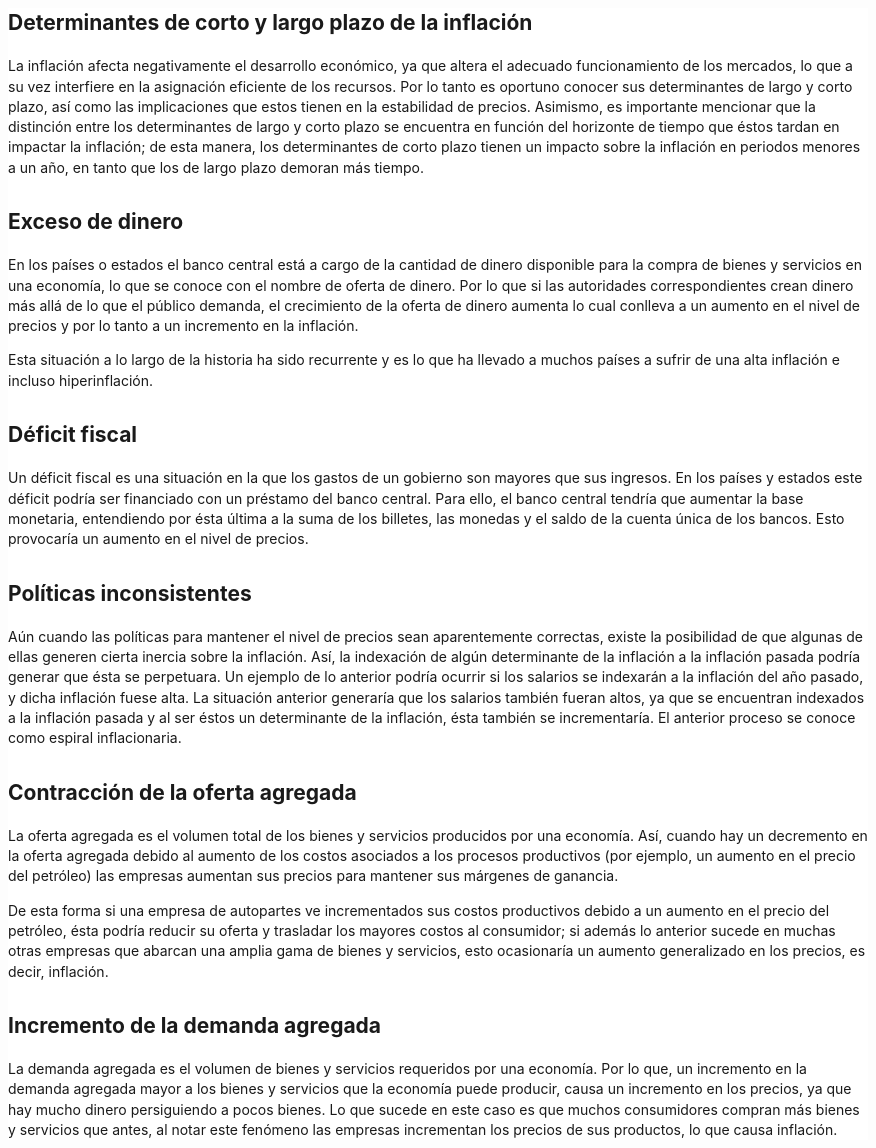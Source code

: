 ## Determinantes de corto y largo plazo de la inflación
La inflación afecta negativamente el desarrollo económico, ya que altera el adecuado funcionamiento de los mercados, lo que a su vez interfiere en la asignación eficiente de los recursos. Por lo tanto es oportuno conocer sus determinantes de largo y corto plazo, así como las implicaciones que estos tienen en la estabilidad de precios. Asimismo, es importante mencionar que la distinción entre los determinantes de largo y corto plazo se encuentra en función del horizonte de tiempo que éstos tardan en impactar la inflación; de esta manera, los determinantes de corto plazo tienen un impacto sobre la inflación en periodos menores a un año, en tanto que los de largo plazo demoran más tiempo.

## Exceso de dinero
En los países o estados el banco central está a cargo de la cantidad de dinero disponible para la compra de bienes y servicios en una economía, lo que se conoce con el nombre de oferta de dinero. Por lo que si las autoridades correspondientes crean dinero más allá de lo que el público demanda, el crecimiento de la oferta de dinero aumenta  lo cual conlleva a un aumento en el nivel de precios y por lo tanto a un incremento en la inflación.

Esta situación a lo largo de la historia ha sido recurrente y es lo que ha llevado a muchos países a sufrir de una alta inflación e incluso hiperinflación.

## Déficit fiscal
Un déficit fiscal es una situación en la que los gastos de un gobierno son mayores que sus ingresos. En los países y estados este déficit podría ser financiado con un préstamo del banco central. Para ello, el banco central tendría que aumentar la base monetaria, entendiendo por ésta última a la suma de los billetes, las monedas y el saldo de la cuenta única de los bancos. Esto provocaría un aumento en el nivel de precios.

## Políticas inconsistentes
Aún cuando las políticas para mantener el nivel de precios sean aparentemente correctas, existe la posibilidad de que algunas de ellas generen cierta inercia sobre la inflación. Así, la indexación de algún determinante de la inflación a la inflación pasada podría generar que ésta se perpetuara. Un ejemplo de lo anterior podría ocurrir si los salarios se indexarán a la inflación del año pasado, y dicha inflación fuese alta. La situación anterior generaría que los salarios también fueran altos, ya que se encuentran indexados a la inflación pasada y al ser éstos un determinante de la inflación, ésta también se incrementaría. El anterior proceso se conoce como espiral inflacionaria.

## Contracción de la oferta agregada
La oferta agregada es el volumen total de los bienes y servicios producidos por una economía. Así, cuando hay un decremento en la oferta agregada debido al aumento de los costos asociados a los procesos productivos (por ejemplo, un aumento en el precio del petróleo) las empresas aumentan sus precios para mantener sus márgenes de ganancia.

De esta forma si una empresa de autopartes ve incrementados sus costos productivos debido a un aumento en el precio del petróleo, ésta podría reducir su oferta y trasladar los mayores costos al consumidor; si además lo anterior sucede en muchas otras empresas que abarcan una amplia gama de bienes y servicios, esto ocasionaría un aumento generalizado en los precios, es decir, inflación.

## Incremento de la demanda agregada
La demanda agregada es el volumen de bienes y servicios requeridos por una economía. Por lo que, un incremento en la demanda agregada mayor a los bienes y servicios que la economía puede producir, causa un incremento en los precios, ya que hay mucho dinero persiguiendo a pocos bienes. Lo que sucede en este caso es que muchos consumidores compran más bienes y servicios que antes, al notar este fenómeno las empresas incrementan los precios de sus productos, lo que causa inflación.
